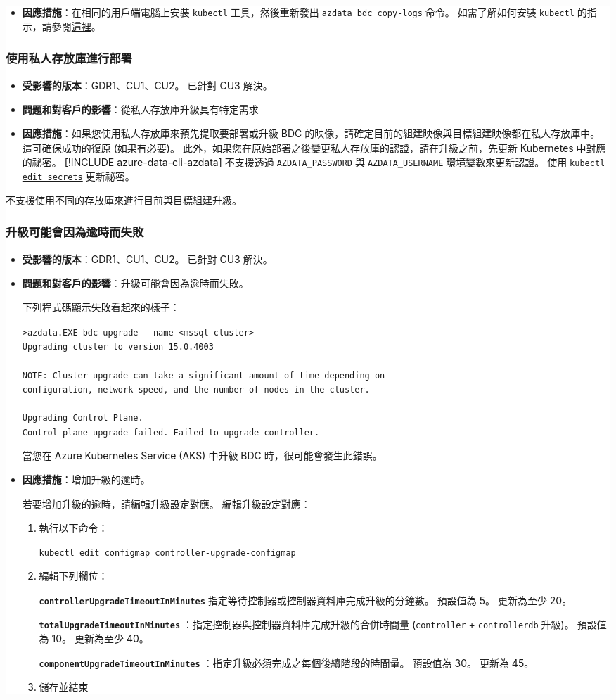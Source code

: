 - **因應措施**：在相同的用戶端電腦上安裝 `kubectl` 工具，然後重新發出 `azdata bdc copy-logs` 命令。 如需了解如何安裝 `kubectl` 的指示，請參閱[這裡](deploy-big-data-tools.md)。

### <a name="deployment-with-private-repository"></a>使用私人存放庫進行部署

- **受影響的版本**：GDR1、CU1、CU2。 已針對 CU3 解決。

- **問題和對客戶的影響**︰從私人存放庫升級具有特定需求

- **因應措施**：如果您使用私人存放庫來預先提取要部署或升級 BDC 的映像，請確定目前的組建映像與目標組建映像都在私人存放庫中。 這可確保成功的復原 (如果有必要)。 此外，如果您在原始部署之後變更私人存放庫的認證，請在升級之前，先更新 Kubernetes 中對應的祕密。 [!INCLUDE [azure-data-cli-azdata](../includes/azure-data-cli-azdata.md)] 不支援透過 `AZDATA_PASSWORD` 與 `AZDATA_USERNAME` 環境變數來更新認證。 使用 [`kubectl edit secrets`](https://kubernetes.io/docs/concepts/configuration/secret/#editing-a-secret) 更新祕密。 

不支援使用不同的存放庫來進行目前與目標組建升級。

### <a name="upgrade-may-fail-due-to-timeout"></a>升級可能會因為逾時而失敗

- **受影響的版本**：GDR1、CU1、CU2。 已針對 CU3 解決。

- **問題和對客戶的影響**︰升級可能會因為逾時而失敗。

   下列程式碼顯示失敗看起來的樣子：

   ```
   >azdata.EXE bdc upgrade --name <mssql-cluster>
   Upgrading cluster to version 15.0.4003

   NOTE: Cluster upgrade can take a significant amount of time depending on
   configuration, network speed, and the number of nodes in the cluster.

   Upgrading Control Plane.
   Control plane upgrade failed. Failed to upgrade controller.
   ```

   當您在 Azure Kubernetes Service (AKS) 中升級 BDC 時，很可能會發生此錯誤。

- **因應措施**：增加升級的逾時。 

   若要增加升級的逾時，請編輯升級設定對應。 編輯升級設定對應：

   1. 執行以下命令：

      ```bash
      kubectl edit configmap controller-upgrade-configmap
      ```

   2. 編輯下列欄位：

       **`controllerUpgradeTimeoutInMinutes`** 指定等待控制器或控制器資料庫完成升級的分鐘數。 預設值為 5。 更新為至少 20。

       **`totalUpgradeTimeoutInMinutes`** ：指定控制器與控制器資料庫完成升級的合併時間量 (`controller` + `controllerdb` 升級)。 預設值為 10。 更新為至少 40。

       **`componentUpgradeTimeoutInMinutes`** ：指定升級必須完成之每個後續階段的時間量。 預設值為 30。 更新為 45。

   3. 儲存並結束
